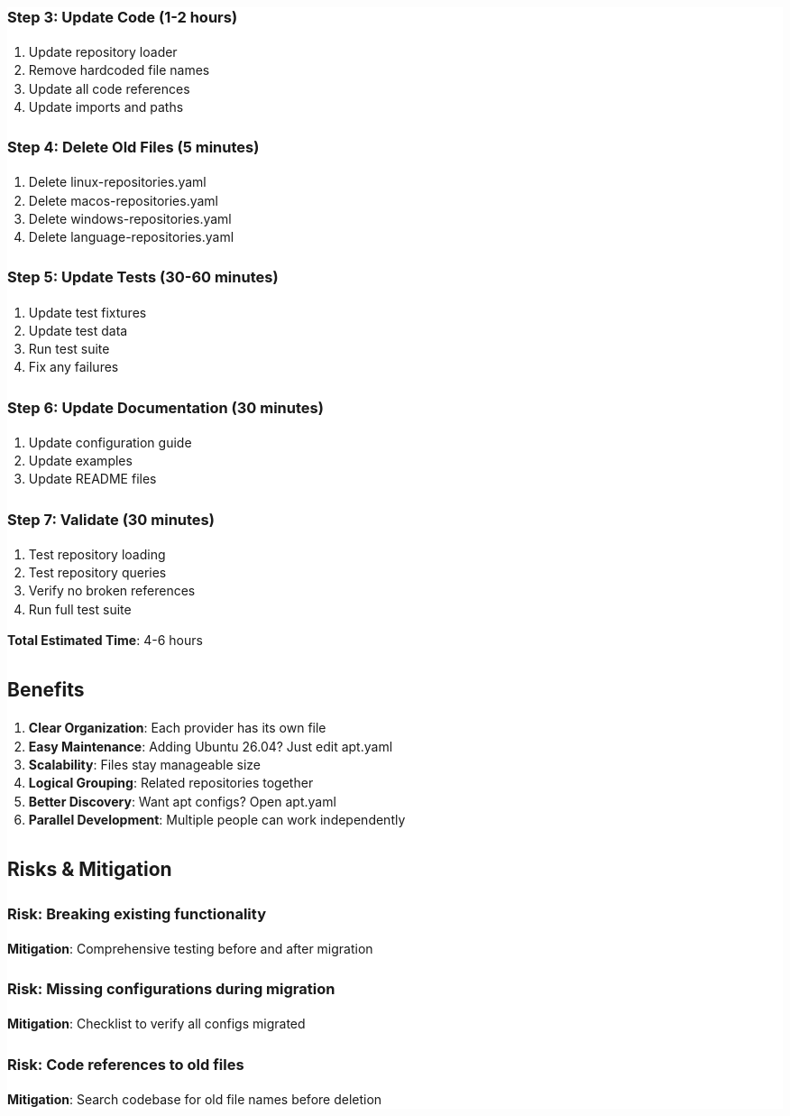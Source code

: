 ### Step 3: Update Code (1-2 hours)
1. Update repository loader
2. Remove hardcoded file names
3. Update all code references
4. Update imports and paths

### Step 4: Delete Old Files (5 minutes)
1. Delete linux-repositories.yaml
2. Delete macos-repositories.yaml
3. Delete windows-repositories.yaml
4. Delete language-repositories.yaml

### Step 5: Update Tests (30-60 minutes)
1. Update test fixtures
2. Update test data
3. Run test suite
4. Fix any failures

### Step 6: Update Documentation (30 minutes)
1. Update configuration guide
2. Update examples
3. Update README files

### Step 7: Validate (30 minutes)
1. Test repository loading
2. Test repository queries
3. Verify no broken references
4. Run full test suite

**Total Estimated Time**: 4-6 hours

## Benefits

1. **Clear Organization**: Each provider has its own file
2. **Easy Maintenance**: Adding Ubuntu 26.04? Just edit apt.yaml
3. **Scalability**: Files stay manageable size
4. **Logical Grouping**: Related repositories together
5. **Better Discovery**: Want apt configs? Open apt.yaml
6. **Parallel Development**: Multiple people can work independently

## Risks & Mitigation

### Risk: Breaking existing functionality
**Mitigation**: Comprehensive testing before and after migration

### Risk: Missing configurations during migration
**Mitigation**: Checklist to verify all configs migrated

### Risk: Code references to old files
**Mitigation**: Search codebase for old file names before deletion
